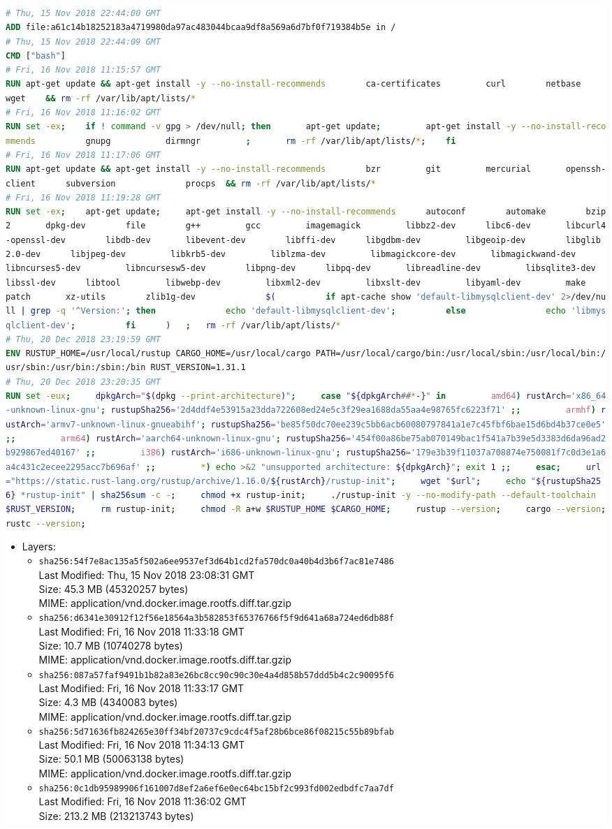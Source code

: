 ```dockerfile
# Thu, 15 Nov 2018 22:44:00 GMT
ADD file:a61c14b18252183a4719980da97ac483044bcaa9df8a569a6d7bf0f719384b5e in / 
# Thu, 15 Nov 2018 22:44:09 GMT
CMD ["bash"]
# Fri, 16 Nov 2018 11:15:57 GMT
RUN apt-get update && apt-get install -y --no-install-recommends 		ca-certificates 		curl 		netbase 		wget 	&& rm -rf /var/lib/apt/lists/*
# Fri, 16 Nov 2018 11:16:02 GMT
RUN set -ex; 	if ! command -v gpg > /dev/null; then 		apt-get update; 		apt-get install -y --no-install-recommends 			gnupg 			dirmngr 		; 		rm -rf /var/lib/apt/lists/*; 	fi
# Fri, 16 Nov 2018 11:17:06 GMT
RUN apt-get update && apt-get install -y --no-install-recommends 		bzr 		git 		mercurial 		openssh-client 		subversion 				procps 	&& rm -rf /var/lib/apt/lists/*
# Fri, 16 Nov 2018 11:19:28 GMT
RUN set -ex; 	apt-get update; 	apt-get install -y --no-install-recommends 		autoconf 		automake 		bzip2 		dpkg-dev 		file 		g++ 		gcc 		imagemagick 		libbz2-dev 		libc6-dev 		libcurl4-openssl-dev 		libdb-dev 		libevent-dev 		libffi-dev 		libgdbm-dev 		libgeoip-dev 		libglib2.0-dev 		libjpeg-dev 		libkrb5-dev 		liblzma-dev 		libmagickcore-dev 		libmagickwand-dev 		libncurses5-dev 		libncursesw5-dev 		libpng-dev 		libpq-dev 		libreadline-dev 		libsqlite3-dev 		libssl-dev 		libtool 		libwebp-dev 		libxml2-dev 		libxslt-dev 		libyaml-dev 		make 		patch 		xz-utils 		zlib1g-dev 				$( 			if apt-cache show 'default-libmysqlclient-dev' 2>/dev/null | grep -q '^Version:'; then 				echo 'default-libmysqlclient-dev'; 			else 				echo 'libmysqlclient-dev'; 			fi 		) 	; 	rm -rf /var/lib/apt/lists/*
# Thu, 20 Dec 2018 23:19:59 GMT
ENV RUSTUP_HOME=/usr/local/rustup CARGO_HOME=/usr/local/cargo PATH=/usr/local/cargo/bin:/usr/local/sbin:/usr/local/bin:/usr/sbin:/usr/bin:/sbin:/bin RUST_VERSION=1.31.1
# Thu, 20 Dec 2018 23:20:35 GMT
RUN set -eux;     dpkgArch="$(dpkg --print-architecture)";     case "${dpkgArch##*-}" in         amd64) rustArch='x86_64-unknown-linux-gnu'; rustupSha256='2d4ddf4e53915a23dda722608ed24e5c3f29ea1688da55aa4e98765fc6223f71' ;;         armhf) rustArch='armv7-unknown-linux-gnueabihf'; rustupSha256='be85f50dc70ee239c5bb6acb60080797841a1e7c45fbf6bae15d6bd4b37ce0e5' ;;         arm64) rustArch='aarch64-unknown-linux-gnu'; rustupSha256='454f00a86be75ab070149bac1f541a7b39e5d3383d6da96ad2b929867ed40167' ;;         i386) rustArch='i686-unknown-linux-gnu'; rustupSha256='179e3b39f11037a708874e750081f7c0d3e1a6a4c431c2ecee2295acc7b696af' ;;         *) echo >&2 "unsupported architecture: ${dpkgArch}"; exit 1 ;;     esac;     url="https://static.rust-lang.org/rustup/archive/1.16.0/${rustArch}/rustup-init";     wget "$url";     echo "${rustupSha256} *rustup-init" | sha256sum -c -;     chmod +x rustup-init;     ./rustup-init -y --no-modify-path --default-toolchain $RUST_VERSION;     rm rustup-init;     chmod -R a+w $RUSTUP_HOME $CARGO_HOME;     rustup --version;     cargo --version;     rustc --version;
```

-	Layers:
	-	`sha256:54f7e8ac135a5f502a6ee9537ef3d64b1cd2fa570dc0a40b4d3b6f7ac81e7486`  
		Last Modified: Thu, 15 Nov 2018 23:08:31 GMT  
		Size: 45.3 MB (45320257 bytes)  
		MIME: application/vnd.docker.image.rootfs.diff.tar.gzip
	-	`sha256:d6341e30912f12f56e18564a3b582853f65376766f5f9d641a68a724ed6db88f`  
		Last Modified: Fri, 16 Nov 2018 11:33:18 GMT  
		Size: 10.7 MB (10740278 bytes)  
		MIME: application/vnd.docker.image.rootfs.diff.tar.gzip
	-	`sha256:087a57faf9491b1b82a83e26bc8cc90c90c30e4a4d858b57ddd5b4c2c90095f6`  
		Last Modified: Fri, 16 Nov 2018 11:33:17 GMT  
		Size: 4.3 MB (4340083 bytes)  
		MIME: application/vnd.docker.image.rootfs.diff.tar.gzip
	-	`sha256:5d71636fb824265e30ff34bf20737c9cdc4f5af28b6bce86f08215c55b89bfab`  
		Last Modified: Fri, 16 Nov 2018 11:34:13 GMT  
		Size: 50.1 MB (50063138 bytes)  
		MIME: application/vnd.docker.image.rootfs.diff.tar.gzip
	-	`sha256:0c1db95989906f161007d8ef2a6ef6e0ec64bc15bf2c993fd002edbdfc7aa7df`  
		Last Modified: Fri, 16 Nov 2018 11:36:02 GMT  
		Size: 213.2 MB (213213743 bytes)  